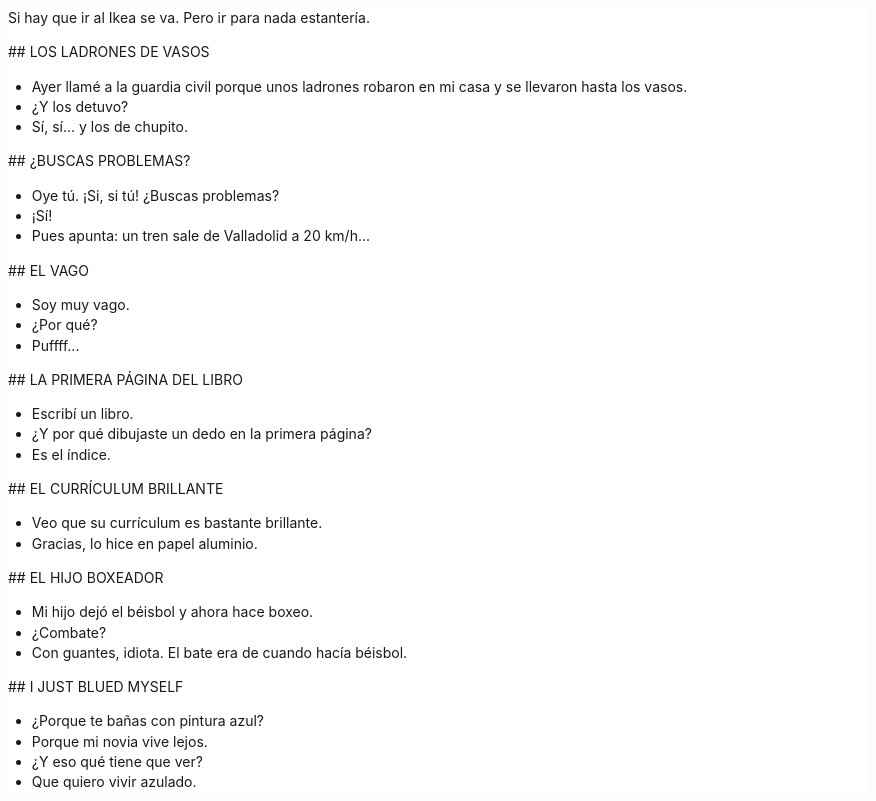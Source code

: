 Si hay que ir al Ikea se va. Pero ir para nada estantería.

<div id='id37'/>
## LOS LADRONES DE VASOS

- Ayer llamé a la guardia civil porque unos ladrones robaron en mi casa y se llevaron hasta los vasos.
- ¿Y los detuvo?
- Sí, sí… y los de chupito.

<div id='id36'/>
## ¿BUSCAS PROBLEMAS?

- Oye tú. ¡Si, si tú! ¿Buscas problemas? 
- ¡Sí!
- Pues apunta: un tren sale de Valladolid a 20 km/h...

<div id='id35'/>
## EL VAGO

- Soy muy vago.
- ¿Por qué? 
- Puffff...

<div id='id34'/>
## LA PRIMERA PÁGINA DEL LIBRO

- Escribí un libro.
- ¿Y por qué dibujaste un dedo en la primera página?
- Es el índice.

<div id='id33'/>
## EL CURRÍCULUM BRILLANTE

- Veo que su currículum es bastante brillante.
- Gracias, lo hice en papel aluminio.

<div id='id32'/>
## EL HIJO BOXEADOR

- Mi hijo dejó el béisbol y ahora hace boxeo.
- ¿Combate?
- Con guantes, idiota. El bate era de cuando hacía béisbol.

<div id='id31'/>
## I JUST BLUED MYSELF

- ¿Porque te bañas con pintura azul?
- Porque mi novia vive lejos.
- ¿Y eso qué tiene que ver?
- Que quiero vivir azulado.
